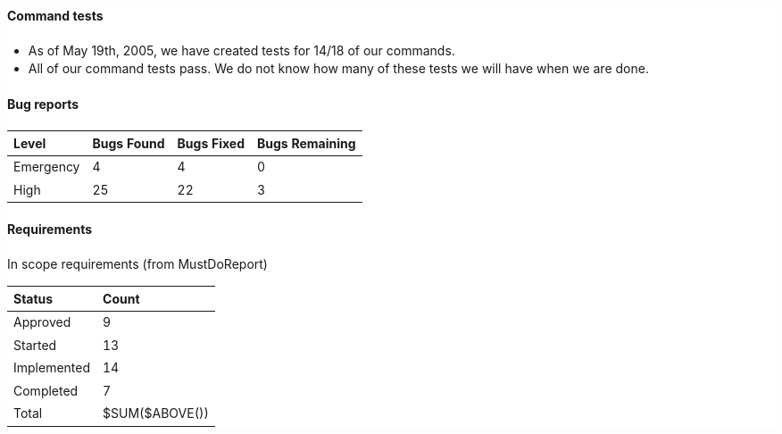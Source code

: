 #### Command tests

  - As of May 19th, 2005, we have created tests for 14/18 of our
    commands.
  - All of our command tests pass. We do not know how many of these
    tests we will have when we are done.

#### Bug reports

<table>
<thead>
<tr class="header">
<th style="text-align: left;">Level</th>
<th style="text-align: left;">Bugs Found</th>
<th style="text-align: left;">Bugs Fixed</th>
<th style="text-align: left;">Bugs Remaining</th>
</tr>
</thead>
<tbody>
<tr class="odd">
<td style="text-align: left;">Emergency</td>
<td style="text-align: left;">4</td>
<td style="text-align: left;">4</td>
<td style="text-align: left;">0</td>
</tr>
<tr class="even">
<td style="text-align: left;">High</td>
<td style="text-align: left;">25</td>
<td style="text-align: left;">22</td>
<td style="text-align: left;">3</td>
</tr>
</tbody>
</table>

#### Requirements

In scope requirements (from MustDoReport)

<table>
<thead>
<tr class="header">
<th style="text-align: left;">Status</th>
<th style="text-align: left;">Count</th>
</tr>
</thead>
<tbody>
<tr class="odd">
<td style="text-align: left;">Approved</td>
<td style="text-align: left;">9</td>
</tr>
<tr class="even">
<td style="text-align: left;">Started</td>
<td style="text-align: left;">13</td>
</tr>
<tr class="odd">
<td style="text-align: left;">Implemented</td>
<td style="text-align: left;">14</td>
</tr>
<tr class="even">
<td style="text-align: left;">Completed</td>
<td style="text-align: left;">7</td>
</tr>
<tr class="odd">
<td style="text-align: left;">Total</td>
<td style="text-align: left;"><span class="twiki-macro CALC">$SUM($ABOVE())</span></td>